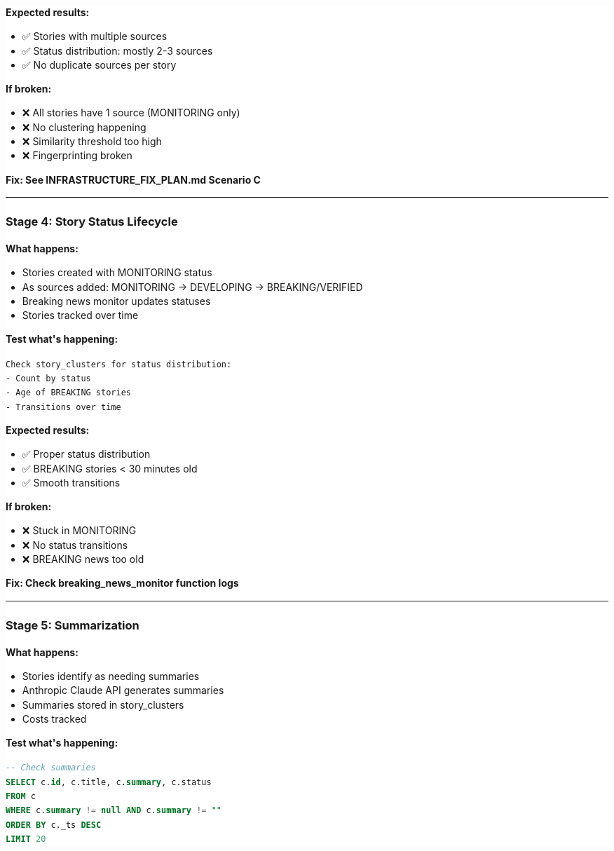 **Expected results:**
- ✅ Stories with multiple sources
- ✅ Status distribution: mostly 2-3 sources
- ✅ No duplicate sources per story

**If broken:**
- ❌ All stories have 1 source (MONITORING only)
- ❌ No clustering happening
- ❌ Similarity threshold too high
- ❌ Fingerprinting broken

**Fix: See INFRASTRUCTURE_FIX_PLAN.md Scenario C**

---

### Stage 4: Story Status Lifecycle

**What happens:**
- Stories created with MONITORING status
- As sources added: MONITORING → DEVELOPING → BREAKING/VERIFIED
- Breaking news monitor updates statuses
- Stories tracked over time

**Test what's happening:**
```
Check story_clusters for status distribution:
- Count by status
- Age of BREAKING stories
- Transitions over time
```

**Expected results:**
- ✅ Proper status distribution
- ✅ BREAKING stories < 30 minutes old
- ✅ Smooth transitions

**If broken:**
- ❌ Stuck in MONITORING
- ❌ No status transitions
- ❌ BREAKING news too old

**Fix: Check breaking_news_monitor function logs**

---

### Stage 5: Summarization

**What happens:**
- Stories identify as needing summaries
- Anthropic Claude API generates summaries
- Summaries stored in story_clusters
- Costs tracked

**Test what's happening:**
```sql
-- Check summaries
SELECT c.id, c.title, c.summary, c.status
FROM c
WHERE c.summary != null AND c.summary != ""
ORDER BY c._ts DESC
LIMIT 20
```
